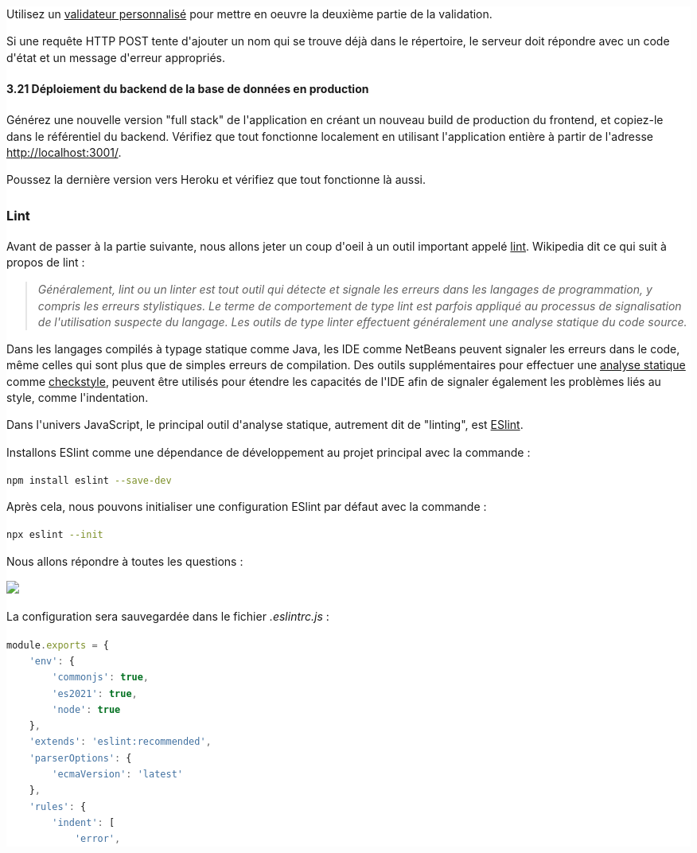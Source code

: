 Utilisez un [validateur personnalisé](https://mongoosejs.com/docs/validation.html#custom-validators) pour mettre en oeuvre la deuxième partie de la validation.

Si une requête HTTP POST tente d'ajouter un nom qui se trouve déjà dans le répertoire, le serveur doit répondre avec un code d'état et un message d'erreur appropriés.

#### 3.21 Déploiement du backend de la base de données en production

Générez une nouvelle version "full stack" de l'application en créant un nouveau build de production du frontend, et copiez-le dans le référentiel du backend. Vérifiez que tout fonctionne localement en utilisant l'application entière à partir de l'adresse <http://localhost:3001/>.

Poussez la dernière version vers Heroku et vérifiez que tout fonctionne là aussi.

</div>

<div class="content">

### Lint

Avant de passer à la partie suivante, nous allons jeter un coup d'oeil à un outil important appelé [lint](<https://en.wikipedia.org/wiki/Lint_(software)>). Wikipedia dit ce qui suit à propos de lint :

> <i>Généralement, lint ou un linter est tout outil qui détecte et signale les erreurs dans les langages de programmation, y compris les erreurs stylistiques. Le terme de comportement de type lint est parfois appliqué au processus de signalisation de l'utilisation suspecte du langage. Les outils de type linter effectuent généralement une analyse statique du code source.</i>

Dans les langages compilés à typage statique comme Java, les IDE comme NetBeans peuvent signaler les erreurs dans le code, même celles qui sont plus que de simples erreurs de compilation. Des outils supplémentaires pour effectuer une [analyse statique](https://en.wikipedia.org/wiki/Static_program_analysis) comme [checkstyle](https://checkstyle.sourceforge.io), peuvent être utilisés pour étendre les capacités de l'IDE afin de signaler également les problèmes liés au style, comme l'indentation.


Dans l'univers JavaScript, le principal outil d'analyse statique, autrement dit de "linting", est [ESlint](https://eslint.org/).

Installons ESlint comme une dépendance de développement au projet principal avec la commande :

```bash
npm install eslint --save-dev
```

Après cela, nous pouvons initialiser une configuration ESlint par défaut avec la commande :

```bash
npx eslint --init
```

Nous allons répondre à toutes les questions :

![](../../images/3/52be.png)

La configuration sera sauvegardée dans le fichier _.eslintrc.js_ :

```js
module.exports = {
    'env': {
        'commonjs': true,
        'es2021': true,
        'node': true
    },
    'extends': 'eslint:recommended',
    'parserOptions': {
        'ecmaVersion': 'latest'
    },
    'rules': {
        'indent': [
            'error',
```